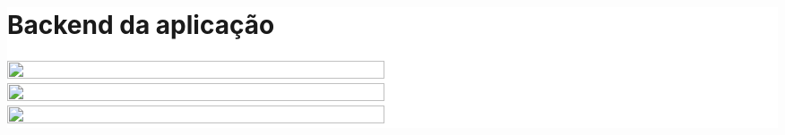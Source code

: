 <h1 aling="center">Backend da aplicação</h1>

<img src="https://raw.githubusercontent.com/MicaelliMedeiros/BeTheHero/master/backend/.github/insomnia.png" width="70%" height="70%" />

<img src="https://raw.githubusercontent.com/MicaelliMedeiros/BeTheHero/master/backend/.github/insomnia2.png" width="70%" height="70%" />

<img src="https://raw.githubusercontent.com/MicaelliMedeiros/BeTheHero/master/backend/.github/vscode.png" width="70%" height="70%" />